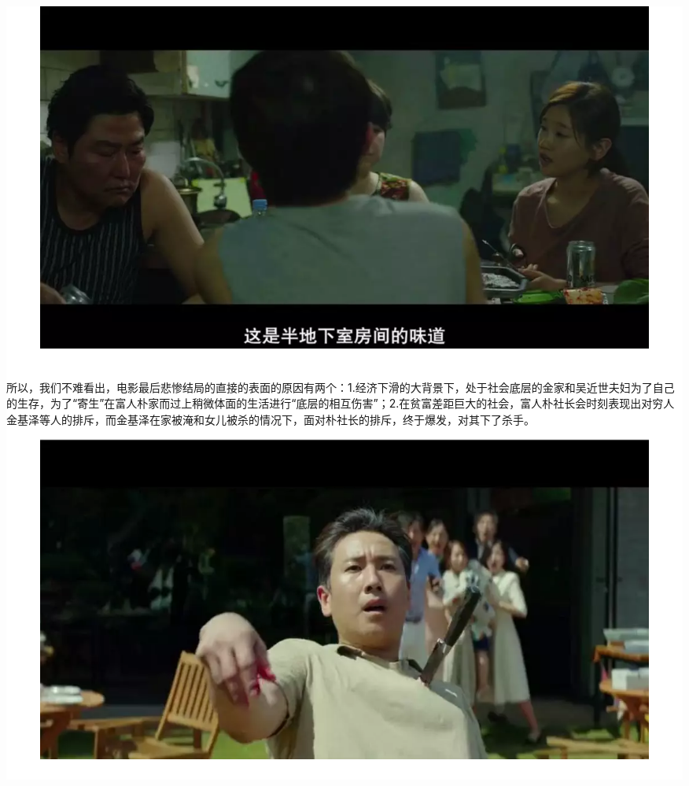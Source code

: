 <div style="text-align:center"><img src="/images/082107.webp" width="90%"><br></div><br>

所以，我们不难看出，电影最后悲惨结局的直接的表面的原因有两个：1.经济下滑的大背景下，处于社会底层的金家和吴近世夫妇为了自己的生存，为了“寄生”在富人朴家而过上稍微体面的生活进行“底层的相互伤害”；2.在贫富差距巨大的社会，富人朴社长会时刻表现出对穷人金基泽等人的排斥，而金基泽在家被淹和女儿被杀的情况下，面对朴社长的排斥，终于爆发，对其下了杀手。

<div style="text-align:center"><img src="/images/082108.webp" width="90%"><br></div><br>
